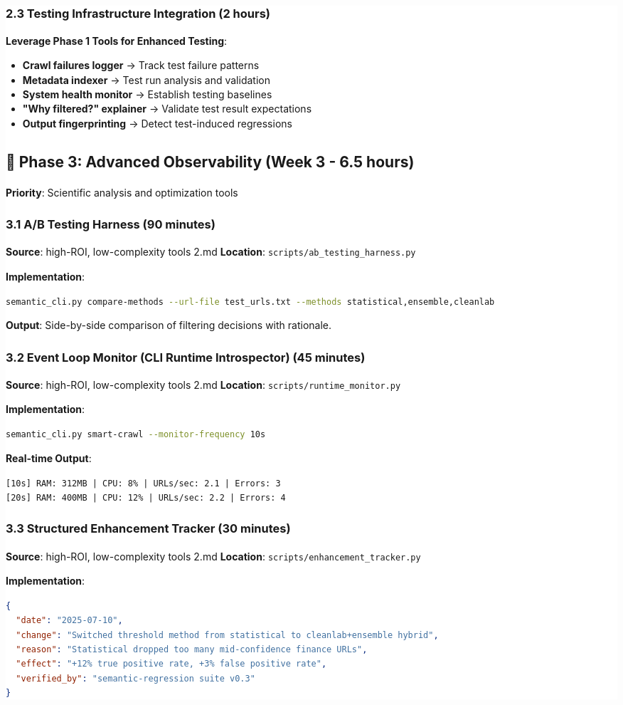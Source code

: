 ### **2.3 Testing Infrastructure Integration** (2 hours)

**Leverage Phase 1 Tools for Enhanced Testing**:
- **Crawl failures logger** → Track test failure patterns
- **Metadata indexer** → Test run analysis and validation
- **System health monitor** → Establish testing baselines
- **"Why filtered?" explainer** → Validate test result expectations
- **Output fingerprinting** → Detect test-induced regressions

## 🚀 **Phase 3: Advanced Observability (Week 3 - 6.5 hours)**

**Priority**: Scientific analysis and optimization tools

### **3.1 A/B Testing Harness** (90 minutes)
**Source**: high-ROI, low-complexity tools 2.md
**Location**: `scripts/ab_testing_harness.py`

**Implementation**:
```bash
semantic_cli.py compare-methods --url-file test_urls.txt --methods statistical,ensemble,cleanlab
```

**Output**: Side-by-side comparison of filtering decisions with rationale.

### **3.2 Event Loop Monitor (CLI Runtime Introspector)** (45 minutes)
**Source**: high-ROI, low-complexity tools 2.md
**Location**: `scripts/runtime_monitor.py`

**Implementation**:
```bash
semantic_cli.py smart-crawl --monitor-frequency 10s
```

**Real-time Output**:
```
[10s] RAM: 312MB | CPU: 8% | URLs/sec: 2.1 | Errors: 3
[20s] RAM: 400MB | CPU: 12% | URLs/sec: 2.2 | Errors: 4
```

### **3.3 Structured Enhancement Tracker** (30 minutes)
**Source**: high-ROI, low-complexity tools 2.md
**Location**: `scripts/enhancement_tracker.py`

**Implementation**:
```json
{
  "date": "2025-07-10",
  "change": "Switched threshold method from statistical to cleanlab+ensemble hybrid",
  "reason": "Statistical dropped too many mid-confidence finance URLs",
  "effect": "+12% true positive rate, +3% false positive rate",
  "verified_by": "semantic-regression suite v0.3"
}
```
